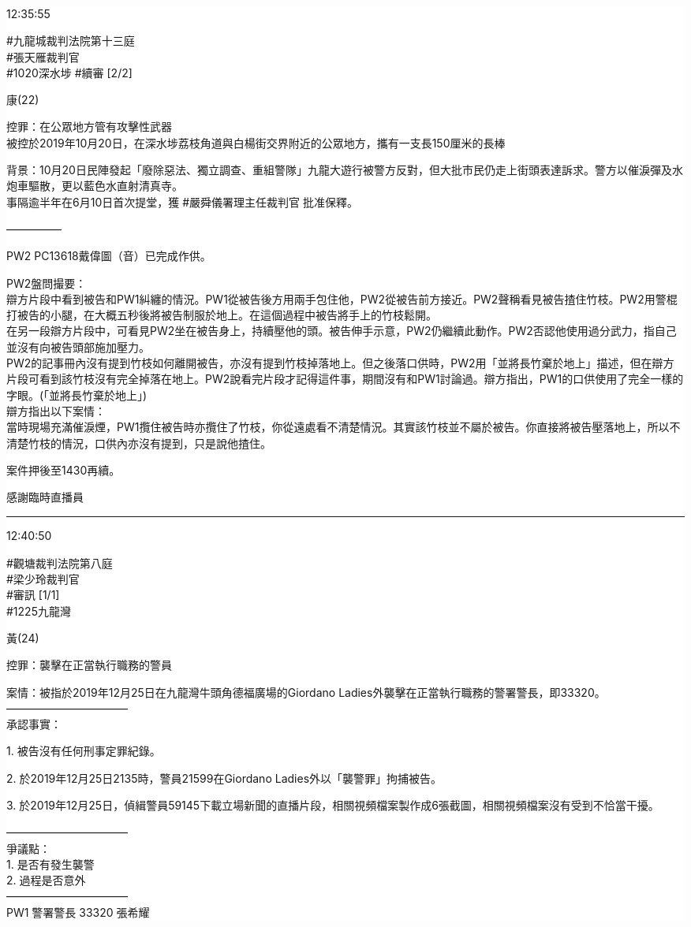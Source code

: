       
12:35:55



\#九龍城裁判法院第十三庭  
\#張天雁裁判官  
\#1020深水埗 \#續審 \[2/2\]  
  
康(22)  
  
控罪：在公眾地方管有攻擊性武器  
被控於2019年10月20日，在深水埗荔枝角道與白楊街交界附近的公眾地方，攜有一支長150厘米的長棒  
  
背景：10月20日民陣發起「廢除惡法、獨立調查、重組警隊」九龍大遊行被警方反對，但大批市民仍走上街頭表達訴求。警方以催淚彈及水炮車驅散，更以藍色水直射清真寺。  
事隔逾半年在6月10日首次提堂，獲 \#嚴舜儀署理主任裁判官 批准保釋。  
  
—————  
  
PW2 PC13618戴偉圖（音）已完成作供。  
  
PW2盤問撮要：  
辯方片段中看到被告和PW1糾纏的情況。PW1從被告後方用兩手包住他，PW2從被告前方接近。PW2聲稱看見被告揸住竹枝。PW2用警棍打被告的小腿，在大概五秒後將被告制服於地上。在這個過程中被告將手上的竹枝鬆開。  
在另一段辯方片段中，可看見PW2坐在被告身上，持續壓他的頭。被告伸手示意，PW2仍繼續此動作。PW2否認他使用過分武力，指自己並沒有向被告頭部施加壓力。  
PW2的記事冊內沒有提到竹枝如何離開被告，亦沒有提到竹枝掉落地上。但之後落口供時，PW2用「並將長竹棄於地上」描述，但在辯方片段可看到該竹枝沒有完全掉落在地上。PW2說看完片段才記得這件事，期間沒有和PW1討論過。辯方指出，PW1的口供使用了完全一樣的字眼。(「並將長竹棄於地上」)  
辯方指出以下案情：  
當時現場充滿催淚煙，PW1攬住被告時亦攬住了竹枝，你從遠處看不清楚情況。其實該竹枝並不屬於被告。你直接將被告壓落地上，所以不清楚竹枝的情況，口供內亦沒有提到，只是說他揸住。  
  
案件押後至1430再續。  
  
感謝臨時直播員

---
      
12:40:50



\#觀塘裁判法院第八庭  
\#梁少玲裁判官  
\#審訊 \[1/1\]  
\#1225九龍灣  
  
黃(24)  
  
控罪：襲擊在正當執行職務的警員  
  
案情：被指於2019年12月25日在九龍灣牛頭角德福廣場的Giordano Ladies外襲擊在正當執行職務的警署警長，即33320。  
———————————  
承認事實：  
  
1\. 被告沒有任何刑事定罪紀錄。  
  
2\. 於2019年12月25日2135時，警員21599在Giordano Ladies外以「襲警罪」拘捕被告。  
  
3\. 於2019年12月25日，偵緝警員59145下載立場新聞的直播片段，相關視頻檔案製作成6張截圖，相關視頻檔案沒有受到不恰當干擾。  
  
———————————  
爭議點：  
1\. 是否有發生襲警  
2\. 過程是否意外  
———————————  
PW1 警署警長 33320 張希耀  
  